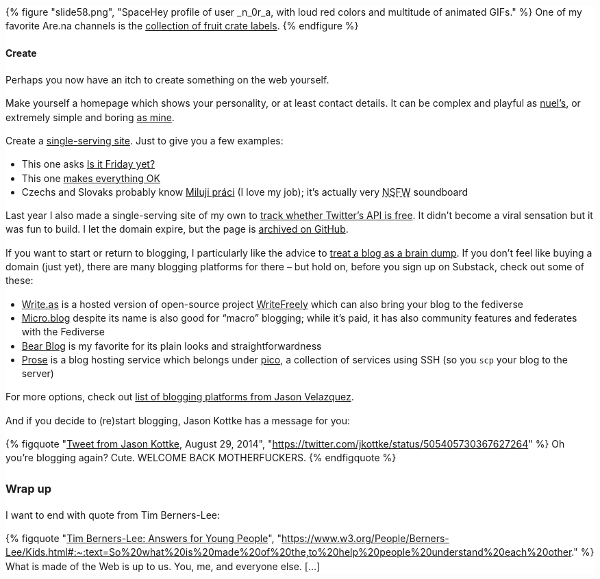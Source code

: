{% figure "slide58.png", "SpaceHey profile of user _n_0r_a, with loud red colors and multitude of animated GIFs." %}
One of my favorite Are.na channels is the [collection of fruit crate labels](https://www.are.na/kyle-levy/fruit-crate-labels).
{% endfigure %}

#### Create

Perhaps you now have an itch to create something on the web yourself.

Make yourself a homepage which shows your personality, or at least contact details. It can be complex and playful as [nuel’s](https://nuel.pw/), or extremely simple and boring [as mine](https://jan.vlnas.cz/).

Create a [single-serving site](https://en.wikipedia.org/wiki/Single-serving_site). Just to give you a few examples:

- This one asks [Is it Friday yet?](http://isitfridayyet.net/)
- This one [makes everything OK](https://make-everything-ok.com/)
- Czechs and Slovaks probably know <a href="http://milujipraci.cz/" hreflang="cs" lang="cs">Miluji práci</a> (I love my job); it’s actually very <abbr title="not safe for work">NSFW</abbr> soundboard

Last year I also made a single-serving site of my own to [track whether Twitter’s API is free](/is-twitter-api-free/). It didn’t become a viral sensation but it was fun to build. I let the domain expire, but the page is [archived on GitHub](https://jnv.github.io/istwitterapifree.com/).

If you want to start or return to blogging, I particularly like the advice to [treat a blog as a brain dump](https://btxx.org/posts/dump/). If you don’t feel like buying a domain (just yet), there are many blogging platforms for there – but hold on, before you sign up on Substack, check out some of these:

- [Write.as](https://write.as/) is a hosted version of open-source project [WriteFreely](https://writefreely.org/) which can also bring your blog to the fediverse
- [Micro.blog](https://micro.blog/) despite its name is also good for “macro” blogging; while it’s paid, it has also community features and federates with the Fediverse
- [Bear Blog](https://bearblog.dev/) is my favorite for its plain looks and straightforwardness
- [Prose](https://prose.sh/) is a blog hosting service which belongs under [pico](https://pico.sh/), a collection of services using SSH (so you `scp` your blog to the server)

For more options, check out [list of blogging platforms from Jason Velazquez](https://micro.fromjason.xyz/2024/01/06/blogging-platforms.html).

And if you decide to (re)start blogging, Jason Kottke has a message for you:

{% figquote "[Tweet from Jason Kottke](https://twitter.com/jkottke/status/505405730367627264), August 29, 2014", "https://twitter.com/jkottke/status/505405730367627264" %}
Oh you’re blogging again? Cute. WELCOME BACK MOTHERFUCKERS.
{% endfigquote %}

### Wrap up

I want to end with quote from Tim Berners-Lee:

{% figquote "[Tim Berners-Lee: Answers for Young People](https://www.w3.org/People/Berners-Lee/Kids.html)", "https://www.w3.org/People/Berners-Lee/Kids.html#:~:text=So%20what%20is%20made%20of%20the,to%20help%20people%20understand%20each%20other." %}
What is made of the Web is up to us. You, me, and everyone else. […]


[^recording]: There's also a [recording](https://www.youtube.com/watch?v=0uURChbvhVY) if you really want, but it's, ummm, not very good. It’s definitely not my best performance.
[^dash]: The title is not-so-subtle reference to Anil Dash's classic article from 2012 [The Web We Lost](https://www.anildash.com/2012/12/13/the_web_we_lost/).
[^wikiensh]: Wikipedia helpfully provides [more examples](https://en.wikipedia.org/w/index.php?title=Enshittification&oldid=1236451329#Examples).
[^feedle]: Remember Technorati?
[^faround]: Yeah, it’s a reference to “[FAFO](https://en.wiktionary.org/wiki/fuck_around_and_find_out)” – but without negative consequences.
[doctorow_tiktok]: https://pluralistic.net/2023/01/21/potemkin-ai/#hey-guys
[oatmeal]: https://theoatmeal.com/comics/reaching_people